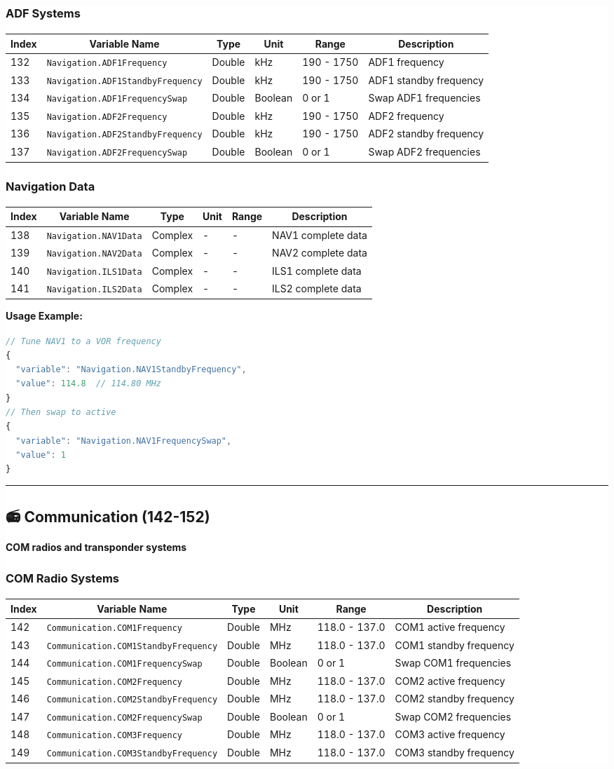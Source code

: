 ### ADF Systems

| Index | Variable Name | Type | Unit | Range | Description |
|-------|---------------|------|------|-------|-------------|
| 132 | `Navigation.ADF1Frequency` | Double | kHz | 190 - 1750 | ADF1 frequency |
| 133 | `Navigation.ADF1StandbyFrequency` | Double | kHz | 190 - 1750 | ADF1 standby frequency |
| 134 | `Navigation.ADF1FrequencySwap` | Double | Boolean | 0 or 1 | Swap ADF1 frequencies |
| 135 | `Navigation.ADF2Frequency` | Double | kHz | 190 - 1750 | ADF2 frequency |
| 136 | `Navigation.ADF2StandbyFrequency` | Double | kHz | 190 - 1750 | ADF2 standby frequency |
| 137 | `Navigation.ADF2FrequencySwap` | Double | Boolean | 0 or 1 | Swap ADF2 frequencies |

### Navigation Data

| Index | Variable Name | Type | Unit | Range | Description |
|-------|---------------|------|------|-------|-------------|
| 138 | `Navigation.NAV1Data` | Complex | - | - | NAV1 complete data |
| 139 | `Navigation.NAV2Data` | Complex | - | - | NAV2 complete data |
| 140 | `Navigation.ILS1Data` | Complex | - | - | ILS1 complete data |
| 141 | `Navigation.ILS2Data` | Complex | - | - | ILS2 complete data |

**Usage Example:**
```javascript
// Tune NAV1 to a VOR frequency
{
  "variable": "Navigation.NAV1StandbyFrequency", 
  "value": 114.8  // 114.80 MHz
}
// Then swap to active
{
  "variable": "Navigation.NAV1FrequencySwap",
  "value": 1
}
```

---

## 📻 Communication (142-152)

**COM radios and transponder systems**

### COM Radio Systems

| Index | Variable Name | Type | Unit | Range | Description |
|-------|---------------|------|------|-------|-------------|
| 142 | `Communication.COM1Frequency` | Double | MHz | 118.0 - 137.0 | COM1 active frequency |
| 143 | `Communication.COM1StandbyFrequency` | Double | MHz | 118.0 - 137.0 | COM1 standby frequency |
| 144 | `Communication.COM1FrequencySwap` | Double | Boolean | 0 or 1 | Swap COM1 frequencies |
| 145 | `Communication.COM2Frequency` | Double | MHz | 118.0 - 137.0 | COM2 active frequency |
| 146 | `Communication.COM2StandbyFrequency` | Double | MHz | 118.0 - 137.0 | COM2 standby frequency |
| 147 | `Communication.COM2FrequencySwap` | Double | Boolean | 0 or 1 | Swap COM2 frequencies |
| 148 | `Communication.COM3Frequency` | Double | MHz | 118.0 - 137.0 | COM3 active frequency |
| 149 | `Communication.COM3StandbyFrequency` | Double | MHz | 118.0 - 137.0 | COM3 standby frequency |